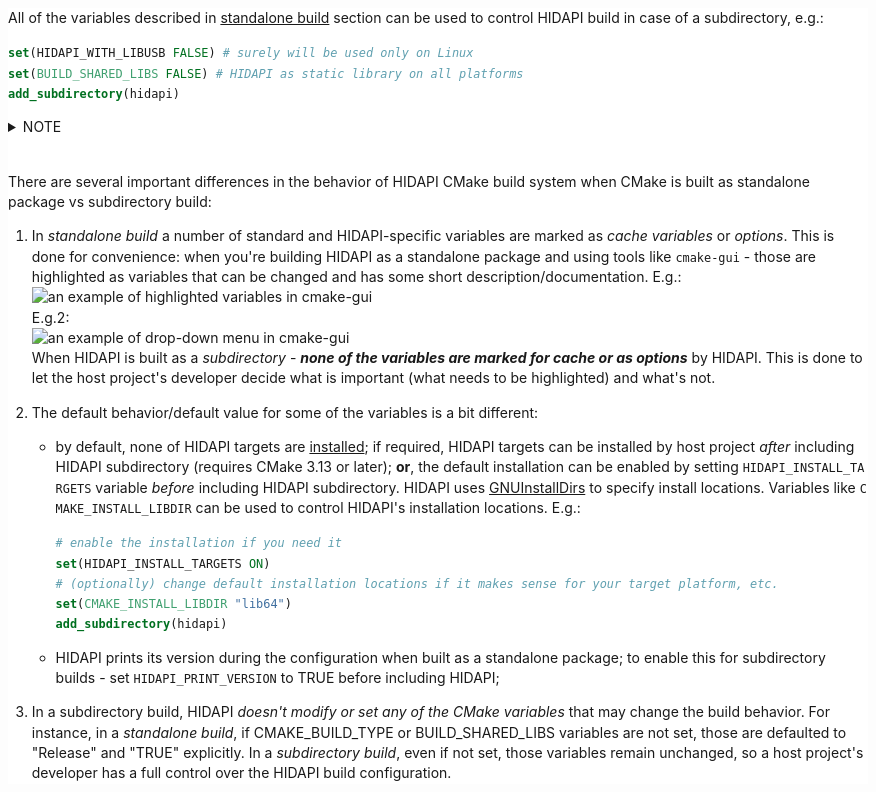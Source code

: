 All of the variables described in [standalone build](#standalone-package-build) section can be used to control HIDAPI build in case of a subdirectory, e.g.:
```cmake
set(HIDAPI_WITH_LIBUSB FALSE) # surely will be used only on Linux
set(BUILD_SHARED_LIBS FALSE) # HIDAPI as static library on all platforms
add_subdirectory(hidapi)
```

<details><summary>NOTE</summary></details><br>

There are several important differences in the behavior of HIDAPI CMake build system when CMake is built as standalone package vs subdirectory build:

1) In _standalone build_ a number of standard and HIDAPI-specific variables are marked as _cache variables_ or _options_.
This is done for convenience: when you're building HIDAPI as a standalone package and using tools like `cmake-gui` - those are highlighted as variables that can be changed and has some short description/documentation. E.g.:
![an example of highlighted variables in cmake-gui](documentation/cmake-gui-highlights.png "cmake-gui highlighted variables")<br>
E.g.2:<br>
![an example of drop-down menu in cmake-gui](documentation/cmake-gui-drop-down.png "cmake-gui drop-down menu")<br>
When HIDAPI is built as a _subdirectory_ - **_none of the variables are marked for cache or as options_** by HIDAPI.
This is done to let the host project's developer decide what is important (what needs to be highlighted) and what's not.

2) The default behavior/default value for some of the variables is a bit different:
	- by default, none of HIDAPI targets are [installed](https://cmake.org/cmake/help/latest/command/install.html); if required, HIDAPI targets can be installed by host project _after_ including HIDAPI subdirectory (requires CMake 3.13 or later); **or**, the default installation can be enabled by setting `HIDAPI_INSTALL_TARGETS` variable _before_ including HIDAPI subdirectory.
		HIDAPI uses [GNUInstallDirs](https://cmake.org/cmake/help/latest/module/GNUInstallDirs.html) to specify install locations. Variables like `CMAKE_INSTALL_LIBDIR` can be used to control HIDAPI's installation locations. E.g.:
		```cmake
		# enable the installation if you need it
		set(HIDAPI_INSTALL_TARGETS ON)
		# (optionally) change default installation locations if it makes sense for your target platform, etc.
		set(CMAKE_INSTALL_LIBDIR "lib64")
		add_subdirectory(hidapi)
		```
	- HIDAPI prints its version during the configuration when built as a standalone package; to enable this for subdirectory builds - set `HIDAPI_PRINT_VERSION` to TRUE before including HIDAPI;

3) In a subdirectory build, HIDAPI _doesn't modify or set any of the CMake variables_ that may change the build behavior.
    For instance, in a _standalone build_, if CMAKE_BUILD_TYPE or BUILD_SHARED_LIBS variables are not set, those are defaulted to "Release" and "TRUE" explicitly.
    In a _subdirectory build_, even if not set, those variables remain unchanged, so a host project's developer has a full control over the HIDAPI build configuration.

